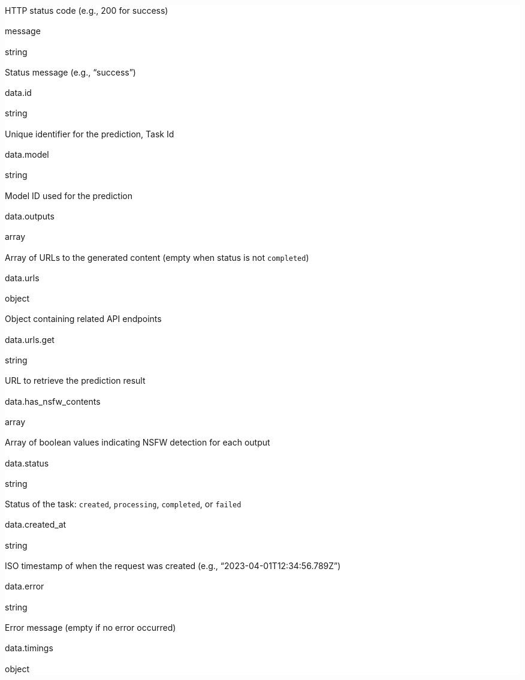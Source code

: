 HTTP status code (e.g., 200 for success)

message

string

Status message (e.g., “success”)

data.id

string

Unique identifier for the prediction, Task Id

data.model

string

Model ID used for the prediction

data.outputs

array

Array of URLs to the generated content (empty when status is not `completed`)

data.urls

object

Object containing related API endpoints

data.urls.get

string

URL to retrieve the prediction result

data.has\_nsfw\_contents

array

Array of boolean values indicating NSFW detection for each output

data.status

string

Status of the task: `created`, `processing`, `completed`, or `failed`

data.created\_at

string

ISO timestamp of when the request was created (e.g., “2023-04-01T12:34:56.789Z”)

data.error

string

Error message (empty if no error occurred)

data.timings

object

